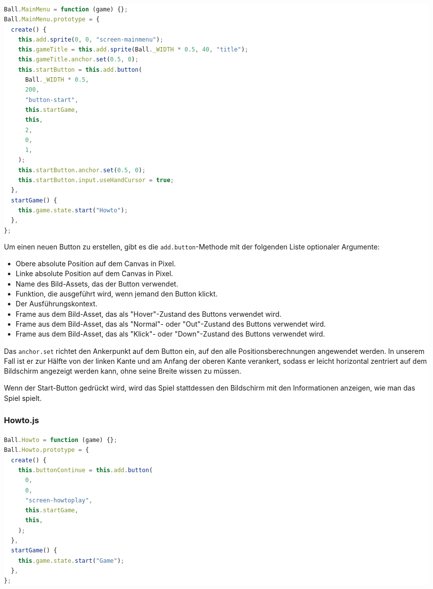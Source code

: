 ```js
Ball.MainMenu = function (game) {};
Ball.MainMenu.prototype = {
  create() {
    this.add.sprite(0, 0, "screen-mainmenu");
    this.gameTitle = this.add.sprite(Ball._WIDTH * 0.5, 40, "title");
    this.gameTitle.anchor.set(0.5, 0);
    this.startButton = this.add.button(
      Ball._WIDTH * 0.5,
      200,
      "button-start",
      this.startGame,
      this,
      2,
      0,
      1,
    );
    this.startButton.anchor.set(0.5, 0);
    this.startButton.input.useHandCursor = true;
  },
  startGame() {
    this.game.state.start("Howto");
  },
};
```

Um einen neuen Button zu erstellen, gibt es die `add.button`-Methode mit der folgenden Liste optionaler Argumente:

- Obere absolute Position auf dem Canvas in Pixel.
- Linke absolute Position auf dem Canvas in Pixel.
- Name des Bild-Assets, das der Button verwendet.
- Funktion, die ausgeführt wird, wenn jemand den Button klickt.
- Der Ausführungskontext.
- Frame aus dem Bild-Asset, das als "Hover"-Zustand des Buttons verwendet wird.
- Frame aus dem Bild-Asset, das als "Normal"- oder "Out"-Zustand des Buttons verwendet wird.
- Frame aus dem Bild-Asset, das als "Klick"- oder "Down"-Zustand des Buttons verwendet wird.

Das `anchor.set` richtet den Ankerpunkt auf dem Button ein, auf den alle Positionsberechnungen angewendet werden. In unserem Fall ist er zur Hälfte von der linken Kante und am Anfang der oberen Kante verankert, sodass er leicht horizontal zentriert auf dem Bildschirm angezeigt werden kann, ohne seine Breite wissen zu müssen.

Wenn der Start-Button gedrückt wird, wird das Spiel stattdessen den Bildschirm mit den Informationen anzeigen, wie man das Spiel spielt.

### Howto.js

```js
Ball.Howto = function (game) {};
Ball.Howto.prototype = {
  create() {
    this.buttonContinue = this.add.button(
      0,
      0,
      "screen-howtoplay",
      this.startGame,
      this,
    );
  },
  startGame() {
    this.game.state.start("Game");
  },
};
```
